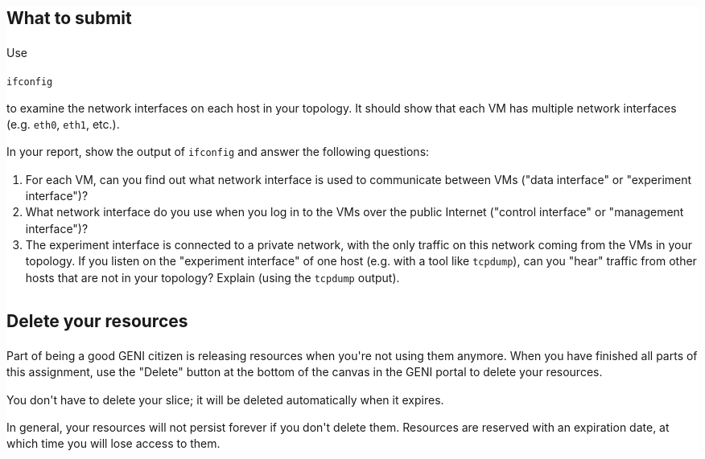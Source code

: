 
## What to submit

Use

```
ifconfig
```

to examine the network interfaces on each host in your topology. It should show that each VM has multiple network interfaces (e.g. `eth0`, `eth1`, etc.).

In your report, show the output of `ifconfig` and answer the following questions:

1. For each VM, can you find out what network interface is used to communicate between VMs ("data interface" or "experiment interface")? 
2. What network interface do you use when you log in to the VMs over the public Internet ("control interface" or "management interface")?
3. The experiment interface is connected to a private network, with the only traffic on this network coming from the VMs in your topology. If you listen on the "experiment interface" of one host (e.g. with a tool like `tcpdump`), can you "hear" traffic from other hosts that are not in your topology? Explain (using the `tcpdump` output).


## Delete your resources

Part of being a good GENI citizen is releasing resources when you're not using them anymore. When you have finished all parts of this assignment, use the "Delete" button at the bottom of the canvas in the GENI portal to delete your resources.

You don't have to delete your slice; it will be deleted automatically when it expires.

In general, your resources will not persist forever if you don't delete them. Resources are reserved with an expiration date, at which time you will lose access to them. 
